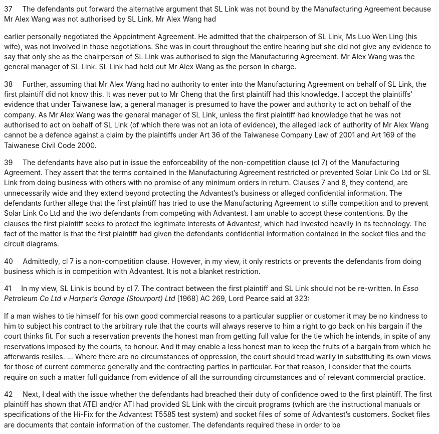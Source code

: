 37     The defendants put forward the alternative argument that SL Link was not bound by the Manufacturing Agreement because Mr Alex Wang was not authorised by SL Link. Mr Alex Wang had 


earlier personally negotiated the Appointment Agreement. He admitted that the chairperson of SL Link, Ms Luo Wen Ling (his wife), was not involved in those negotiations. She was in court throughout the entire hearing but she did not give any evidence to say that only she as the chairperson of SL Link was authorised to sign the Manufacturing Agreement. Mr Alex Wang was the general manager of SL Link. SL Link had held out Mr Alex Wang as the person in charge. 

38     Further, assuming that Mr Alex Wang had no authority to enter into the Manufacturing Agreement on behalf of SL Link, the first plaintiff did not know this. It was never put to Mr Cheng that the first plaintiff had this knowledge. I accept the plaintiffs’ evidence that under Taiwanese law, a general manager is presumed to have the power and authority to act on behalf of the company. As Mr Alex Wang was the general manager of SL Link, unless the first plaintiff had knowledge that he was not authorised to act on behalf of SL Link (of which there was not an iota of evidence), the alleged lack of authority of Mr Alex Wang cannot be a defence against a claim by the plaintiffs under Art 36 of the Taiwanese Company Law of 2001 and Art 169 of the Taiwanese Civil Code 2000. 

39     The defendants have also put in issue the enforceability of the non-competition clause (cl 7) of the Manufacturing Agreement. They assert that the terms contained in the Manufacturing Agreement restricted or prevented Solar Link Co Ltd or SL Link from doing business with others with no promise of any minimum orders in return. Clauses 7 and 8, they contend, are unnecessarily wide and they extend beyond protecting the Advantest’s business or alleged confidential information. The defendants further allege that the first plaintiff has tried to use the Manufacturing Agreement to stifle competition and to prevent Solar Link Co Ltd and the two defendants from competing with Advantest. I am unable to accept these contentions. By the clauses the first plaintiff seeks to protect the legitimate interests of Advantest, which had invested heavily in its technology. The fact of the matter is that the first plaintiff had given the defendants confidential information contained in the socket files and the circuit diagrams. 

40     Admittedly, cl 7 is a non-competition clause. However, in my view, it only restricts or prevents the defendants from doing business which is in competition with Advantest. It is not a blanket restriction. 

41     In my view, SL Link is bound by cl 7. The contract between the first plaintiff and SL Link should not be re-written. In _Esso Petroleum Co Ltd v Harper’s Garage (Stourport) Ltd_ [1968] AC 269, Lord Pearce said at 323: 

 If a man wishes to tie himself for his own good commercial reasons to a particular supplier or customer it may be no kindness to him to subject his contract to the arbitrary rule that the courts will always reserve to him a right to go back on his bargain if the court thinks fit. For such a reservation prevents the honest man from getting full value for the tie which he intends, in spite of any reservations imposed by the courts, to honour. And it may enable a less honest man to keep the fruits of a bargain from which he afterwards resiles. ... Where there are no circumstances of oppression, the court should tread warily in substituting its own views for those of current commerce generally and the contracting parties in particular. For that reason, I consider that the courts require on such a matter full guidance from evidence of all the surrounding circumstances and of relevant commercial practice. 

42     Next, I deal with the issue whether the defendants had breached their duty of confidence owed to the first plaintiff. The first plaintiff has shown that ATEI and/or ATI had provided SL Link with the circuit programs (which are the instructional manuals or specifications of the Hi-Fix for the Advantest T5585 test system) and socket files of some of Advantest’s customers. Socket files are documents that contain information of the customer. The defendants required these in order to be 
